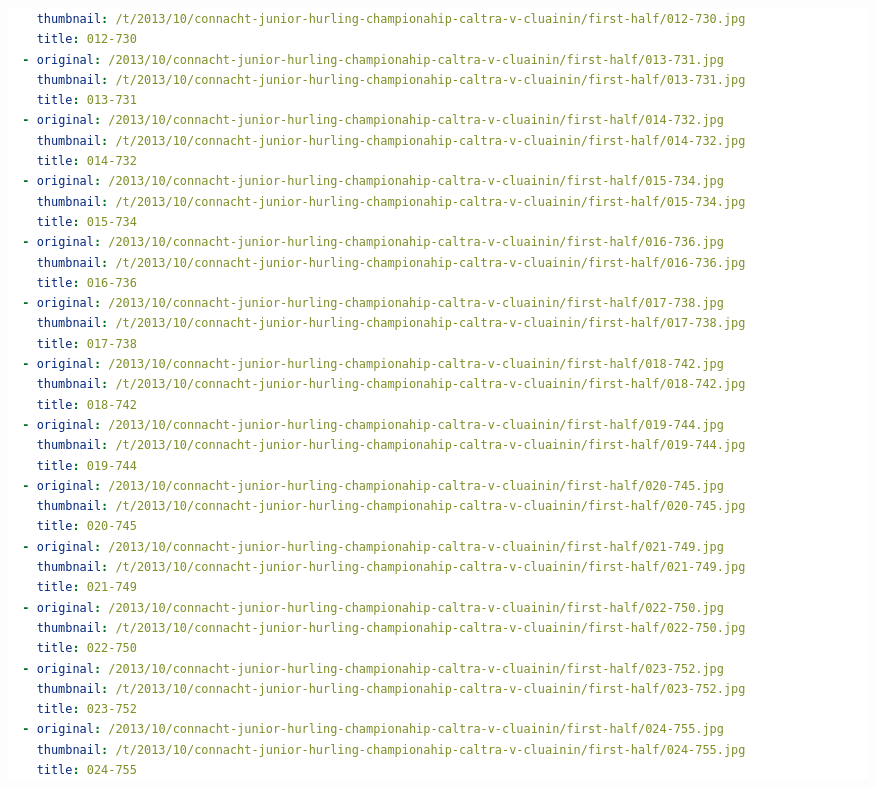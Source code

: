 ```yaml
    thumbnail: /t/2013/10/connacht-junior-hurling-championahip-caltra-v-cluainin/first-half/012-730.jpg
    title: 012-730
  - original: /2013/10/connacht-junior-hurling-championahip-caltra-v-cluainin/first-half/013-731.jpg
    thumbnail: /t/2013/10/connacht-junior-hurling-championahip-caltra-v-cluainin/first-half/013-731.jpg
    title: 013-731
  - original: /2013/10/connacht-junior-hurling-championahip-caltra-v-cluainin/first-half/014-732.jpg
    thumbnail: /t/2013/10/connacht-junior-hurling-championahip-caltra-v-cluainin/first-half/014-732.jpg
    title: 014-732
  - original: /2013/10/connacht-junior-hurling-championahip-caltra-v-cluainin/first-half/015-734.jpg
    thumbnail: /t/2013/10/connacht-junior-hurling-championahip-caltra-v-cluainin/first-half/015-734.jpg
    title: 015-734
  - original: /2013/10/connacht-junior-hurling-championahip-caltra-v-cluainin/first-half/016-736.jpg
    thumbnail: /t/2013/10/connacht-junior-hurling-championahip-caltra-v-cluainin/first-half/016-736.jpg
    title: 016-736
  - original: /2013/10/connacht-junior-hurling-championahip-caltra-v-cluainin/first-half/017-738.jpg
    thumbnail: /t/2013/10/connacht-junior-hurling-championahip-caltra-v-cluainin/first-half/017-738.jpg
    title: 017-738
  - original: /2013/10/connacht-junior-hurling-championahip-caltra-v-cluainin/first-half/018-742.jpg
    thumbnail: /t/2013/10/connacht-junior-hurling-championahip-caltra-v-cluainin/first-half/018-742.jpg
    title: 018-742
  - original: /2013/10/connacht-junior-hurling-championahip-caltra-v-cluainin/first-half/019-744.jpg
    thumbnail: /t/2013/10/connacht-junior-hurling-championahip-caltra-v-cluainin/first-half/019-744.jpg
    title: 019-744
  - original: /2013/10/connacht-junior-hurling-championahip-caltra-v-cluainin/first-half/020-745.jpg
    thumbnail: /t/2013/10/connacht-junior-hurling-championahip-caltra-v-cluainin/first-half/020-745.jpg
    title: 020-745
  - original: /2013/10/connacht-junior-hurling-championahip-caltra-v-cluainin/first-half/021-749.jpg
    thumbnail: /t/2013/10/connacht-junior-hurling-championahip-caltra-v-cluainin/first-half/021-749.jpg
    title: 021-749
  - original: /2013/10/connacht-junior-hurling-championahip-caltra-v-cluainin/first-half/022-750.jpg
    thumbnail: /t/2013/10/connacht-junior-hurling-championahip-caltra-v-cluainin/first-half/022-750.jpg
    title: 022-750
  - original: /2013/10/connacht-junior-hurling-championahip-caltra-v-cluainin/first-half/023-752.jpg
    thumbnail: /t/2013/10/connacht-junior-hurling-championahip-caltra-v-cluainin/first-half/023-752.jpg
    title: 023-752
  - original: /2013/10/connacht-junior-hurling-championahip-caltra-v-cluainin/first-half/024-755.jpg
    thumbnail: /t/2013/10/connacht-junior-hurling-championahip-caltra-v-cluainin/first-half/024-755.jpg
    title: 024-755
```